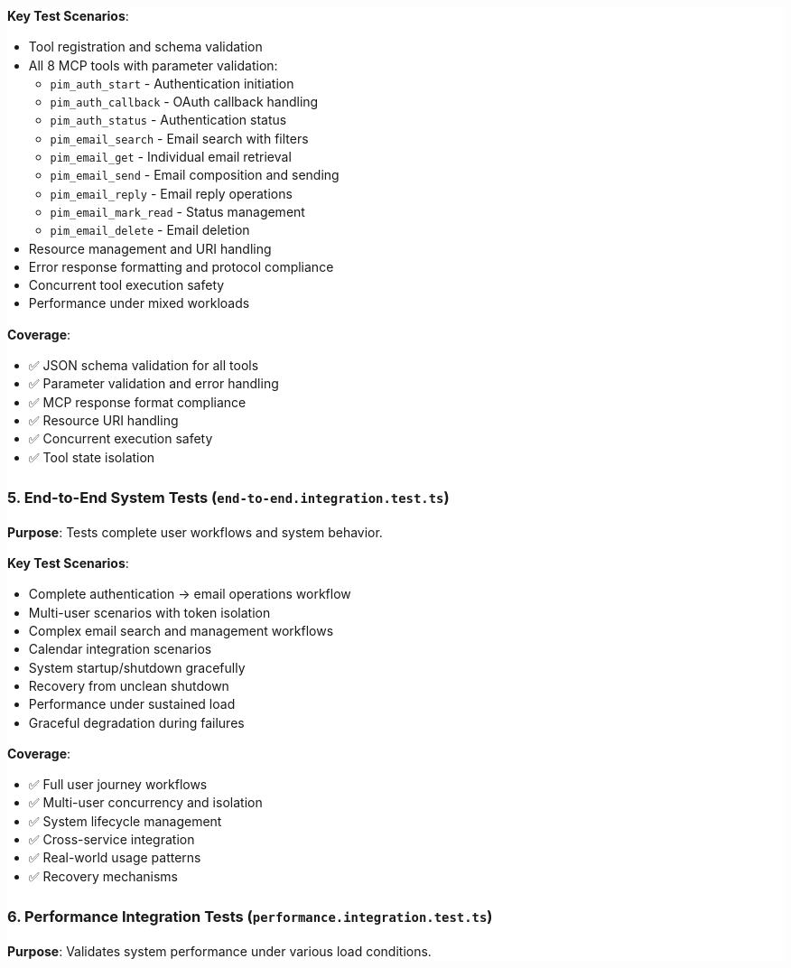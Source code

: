 **Key Test Scenarios**:
- Tool registration and schema validation
- All 8 MCP tools with parameter validation:
  - `pim_auth_start` - Authentication initiation
  - `pim_auth_callback` - OAuth callback handling
  - `pim_auth_status` - Authentication status
  - `pim_email_search` - Email search with filters
  - `pim_email_get` - Individual email retrieval
  - `pim_email_send` - Email composition and sending
  - `pim_email_reply` - Email reply operations
  - `pim_email_mark_read` - Status management
  - `pim_email_delete` - Email deletion
- Resource management and URI handling
- Error response formatting and protocol compliance
- Concurrent tool execution safety
- Performance under mixed workloads

**Coverage**:
- ✅ JSON schema validation for all tools
- ✅ Parameter validation and error handling
- ✅ MCP response format compliance
- ✅ Resource URI handling
- ✅ Concurrent execution safety
- ✅ Tool state isolation

### 5. End-to-End System Tests (`end-to-end.integration.test.ts`)

**Purpose**: Tests complete user workflows and system behavior.

**Key Test Scenarios**:
- Complete authentication → email operations workflow
- Multi-user scenarios with token isolation
- Complex email search and management workflows
- Calendar integration scenarios
- System startup/shutdown gracefully
- Recovery from unclean shutdown
- Performance under sustained load
- Graceful degradation during failures

**Coverage**:
- ✅ Full user journey workflows
- ✅ Multi-user concurrency and isolation
- ✅ System lifecycle management
- ✅ Cross-service integration
- ✅ Real-world usage patterns
- ✅ Recovery mechanisms

### 6. Performance Integration Tests (`performance.integration.test.ts`)

**Purpose**: Validates system performance under various load conditions.
